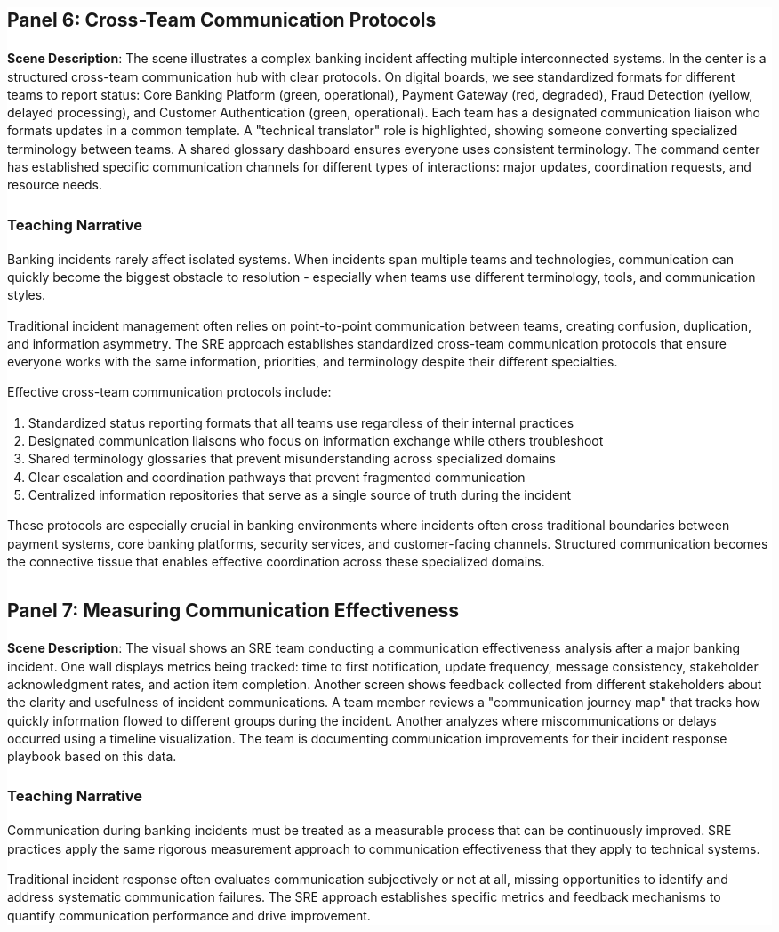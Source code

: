 ## Panel 6: Cross-Team Communication Protocols
**Scene Description**: The scene illustrates a complex banking incident affecting multiple interconnected systems. In the center is a structured cross-team communication hub with clear protocols. On digital boards, we see standardized formats for different teams to report status: Core Banking Platform (green, operational), Payment Gateway (red, degraded), Fraud Detection (yellow, delayed processing), and Customer Authentication (green, operational). Each team has a designated communication liaison who formats updates in a common template. A "technical translator" role is highlighted, showing someone converting specialized terminology between teams. A shared glossary dashboard ensures everyone uses consistent terminology. The command center has established specific communication channels for different types of interactions: major updates, coordination requests, and resource needs.

### Teaching Narrative
Banking incidents rarely affect isolated systems. When incidents span multiple teams and technologies, communication can quickly become the biggest obstacle to resolution - especially when teams use different terminology, tools, and communication styles.

Traditional incident management often relies on point-to-point communication between teams, creating confusion, duplication, and information asymmetry. The SRE approach establishes standardized cross-team communication protocols that ensure everyone works with the same information, priorities, and terminology despite their different specialties.

Effective cross-team communication protocols include:
1. Standardized status reporting formats that all teams use regardless of their internal practices
2. Designated communication liaisons who focus on information exchange while others troubleshoot
3. Shared terminology glossaries that prevent misunderstanding across specialized domains
4. Clear escalation and coordination pathways that prevent fragmented communication
5. Centralized information repositories that serve as a single source of truth during the incident

These protocols are especially crucial in banking environments where incidents often cross traditional boundaries between payment systems, core banking platforms, security services, and customer-facing channels. Structured communication becomes the connective tissue that enables effective coordination across these specialized domains.

## Panel 7: Measuring Communication Effectiveness
**Scene Description**: The visual shows an SRE team conducting a communication effectiveness analysis after a major banking incident. One wall displays metrics being tracked: time to first notification, update frequency, message consistency, stakeholder acknowledgment rates, and action item completion. Another screen shows feedback collected from different stakeholders about the clarity and usefulness of incident communications. A team member reviews a "communication journey map" that tracks how quickly information flowed to different groups during the incident. Another analyzes where miscommunications or delays occurred using a timeline visualization. The team is documenting communication improvements for their incident response playbook based on this data.

### Teaching Narrative
Communication during banking incidents must be treated as a measurable process that can be continuously improved. SRE practices apply the same rigorous measurement approach to communication effectiveness that they apply to technical systems.

Traditional incident response often evaluates communication subjectively or not at all, missing opportunities to identify and address systematic communication failures. The SRE approach establishes specific metrics and feedback mechanisms to quantify communication performance and drive improvement.
